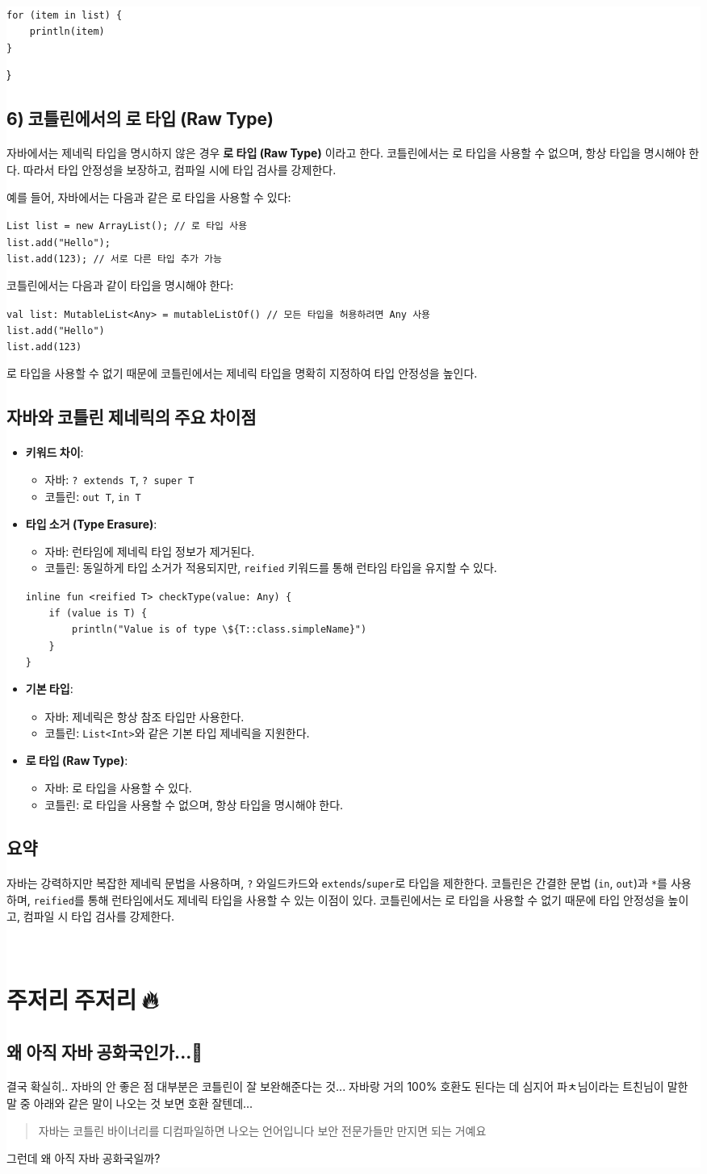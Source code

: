     for (item in list) {
        println(item)
    }
}</code></pre>
<h2 id="6-코틀린에서의-로-타입-raw-type">6) 코틀린에서의 로 타입 (Raw Type)</h2>
<p>자바에서는 제네릭 타입을 명시하지 않은 경우 <strong>로 타입 (Raw Type)</strong> 이라고 한다. 코틀린에서는 로 타입을 사용할 수 없으며, 항상 타입을 명시해야 한다. 따라서 타입 안정성을 보장하고, 컴파일 시에 타입 검사를 강제한다.</p>
<p>예를 들어, 자바에서는 다음과 같은 로 타입을 사용할 수 있다:</p>
<pre><code class="language-java">List list = new ArrayList(); // 로 타입 사용
list.add(&quot;Hello&quot;);
list.add(123); // 서로 다른 타입 추가 가능</code></pre>
<p>코틀린에서는 다음과 같이 타입을 명시해야 한다:</p>
<pre><code class="language-kotlin">val list: MutableList&lt;Any&gt; = mutableListOf() // 모든 타입을 허용하려면 Any 사용
list.add(&quot;Hello&quot;)
list.add(123)</code></pre>
<p>로 타입을 사용할 수 없기 때문에 코틀린에서는 제네릭 타입을 명확히 지정하여 타입 안정성을 높인다.</p>
<h2 id="자바와-코틀린-제네릭의-주요-차이점">자바와 코틀린 제네릭의 주요 차이점</h2>
<ul>
<li><p><strong>키워드 차이</strong>:</p>
<ul>
<li>자바: <code>? extends T</code>, <code>? super T</code></li>
<li>코틀린: <code>out T</code>, <code>in T</code></li>
</ul>
</li>
<li><p><strong>타입 소거 (Type Erasure)</strong>:</p>
<ul>
<li>자바: 런타임에 제네릭 타입 정보가 제거된다.</li>
<li>코틀린: 동일하게 타입 소거가 적용되지만, <code>reified</code> 키워드를 통해 런타임 타입을 유지할 수 있다.</li>
</ul>
<pre><code class="language-kotlin">inline fun &lt;reified T&gt; checkType(value: Any) {
    if (value is T) {
        println(&quot;Value is of type \${T::class.simpleName}&quot;)
    }
}</code></pre>
</li>
<li><p><strong>기본 타입</strong>:</p>
<ul>
<li>자바: 제네릭은 항상 참조 타입만 사용한다.</li>
<li>코틀린: <code>List&lt;Int&gt;</code>와 같은 기본 타입 제네릭을 지원한다.</li>
</ul>
</li>
<li><p><strong>로 타입 (Raw Type)</strong>:</p>
<ul>
<li>자바: 로 타입을 사용할 수 있다.</li>
<li>코틀린: 로 타입을 사용할 수 없으며, 항상 타입을 명시해야 한다.</li>
</ul>
</li>
</ul>
<h2 id="요약">요약</h2>
<p>자바는 강력하지만 복잡한 제네릭 문법을 사용하며, <code>?</code> 와일드카드와 <code>extends</code>/<code>super</code>로 타입을 제한한다. 코틀린은 간결한 문법 (<code>in</code>, <code>out</code>)과 <code>*</code>를 사용하며, <code>reified</code>를 통해 런타임에서도 제네릭 타입을 사용할 수 있는 이점이 있다. 코틀린에서는 로 타입을 사용할 수 없기 때문에 타입 안정성을 높이고, 컴파일 시 타입 검사를 강제한다.</p>
<p><img alt="" src="https://velog.velcdn.com/images/prettylee620/post/54836ea0-719b-4fe5-b25b-2908e8af7dfa/image.png" /></p>
<h1 id="주저리-주저리-🔥">주저리 주저리 🔥</h1>
<h2 id="왜-아직-자바-공화국인가🧐">왜 아직 자바 공화국인가...🧐</h2>
<p>결국 확실히.. 자바의 안 좋은 점 대부분은 코틀린이 잘 보완해준다는 것... 자바랑 거의 100% 호환도 된다는 데 심지어 파ㅊ님이라는 트친님이 말한 말 중 아래와 같은 말이 나오는 것 보면 호환 잘텐데...</p>
<blockquote>
<p>자바는 코틀린 바이너리를 디컴파일하면 나오는 언어입니다
보안 전문가들만 만지면 되는 거예요</p>
</blockquote>
<p>그런데 왜 아직 자바 공화국일까?</p>